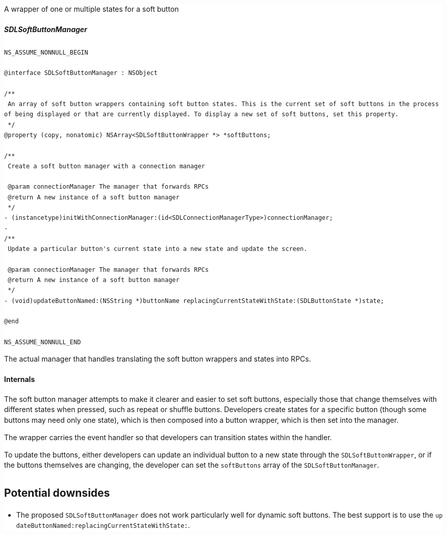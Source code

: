 A wrapper of one or multiple states for a soft button

##### SDLSoftButtonManager
```objc
NS_ASSUME_NONNULL_BEGIN

@interface SDLSoftButtonManager : NSObject

/**
 An array of soft button wrappers containing soft button states. This is the current set of soft buttons in the process of being displayed or that are currently displayed. To display a new set of soft buttons, set this property.
 */
@property (copy, nonatomic) NSArray<SDLSoftButtonWrapper *> *softButtons;

/**
 Create a soft button manager with a connection manager

 @param connectionManager The manager that forwards RPCs
 @return A new instance of a soft button manager
 */
- (instancetype)initWithConnectionManager:(id<SDLConnectionManagerType>)connectionManager;
- 
/**
 Update a particular button's current state into a new state and update the screen.

 @param connectionManager The manager that forwards RPCs
 @return A new instance of a soft button manager
 */
- (void)updateButtonNamed:(NSString *)buttonName replacingCurrentStateWithState:(SDLButtonState *)state;

@end

NS_ASSUME_NONNULL_END
```

The actual manager that handles translating the soft button wrappers and states into RPCs.

#### Internals
The soft button manager attempts to make it clearer and easier to set soft buttons, especially those that change themselves with different states when pressed, such as repeat or shuffle buttons. Developers create states for a specific button (though some buttons may need only one state), which is then composed into a button wrapper, which is then set into the manager.

The wrapper carries the event handler so that developers can transition states within the handler.

To update the buttons, either developers can update an individual button to a new state through the `SDLSoftButtonWrapper`, or if the buttons themselves are changing, the developer can set the `softButtons` array of the `SDLSoftButtonManager`.

## Potential downsides
* The proposed `SDLSoftButtonManager` does not work particularly well for dynamic soft buttons. The best support is to use the `updateButtonNamed:replacingCurrentStateWithState:`.
